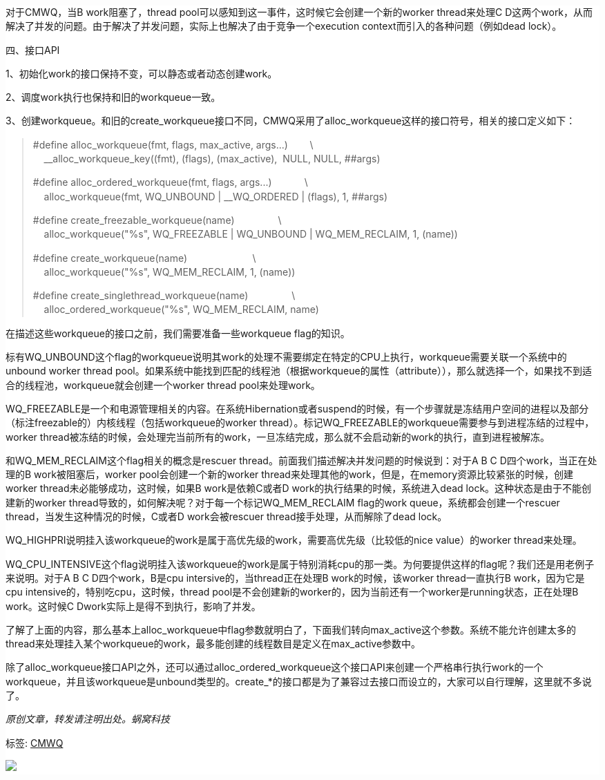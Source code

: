 对于CMWQ，当B work阻塞了，thread pool可以感知到这一事件，这时候它会创建一个新的worker thread来处理C D这两个work，从而解决了并发的问题。由于解决了并发问题，实际上也解决了由于竞争一个execution context而引入的各种问题（例如dead lock）。

四、接口API

1、初始化work的接口保持不变，可以静态或者动态创建work。

2、调度work执行也保持和旧的workqueue一致。

3、创建workqueue。和旧的create_workqueue接口不同，CMWQ采用了alloc_workqueue这样的接口符号，相关的接口定义如下：

> #define alloc_workqueue(fmt, flags, max_active, args...)        \  
>     __alloc_workqueue_key((fmt), (flags), (max_active),  NULL, NULL, ##args)
> 
> #define alloc_ordered_workqueue(fmt, flags, args...)            \  
>     alloc_workqueue(fmt, WQ_UNBOUND | __WQ_ORDERED | (flags), 1, ##args)
> 
> #define create_freezable_workqueue(name)                \  
>     alloc_workqueue("%s", WQ_FREEZABLE | WQ_UNBOUND | WQ_MEM_RECLAIM, 1, (name))
> 
> #define create_workqueue(name)                        \  
>     alloc_workqueue("%s", WQ_MEM_RECLAIM, 1, (name))
> 
> #define create_singlethread_workqueue(name)                \  
>     alloc_ordered_workqueue("%s", WQ_MEM_RECLAIM, name)

在描述这些workqueue的接口之前，我们需要准备一些workqueue flag的知识。

标有WQ_UNBOUND这个flag的workqueue说明其work的处理不需要绑定在特定的CPU上执行，workqueue需要关联一个系统中的unbound worker thread pool。如果系统中能找到匹配的线程池（根据workqueue的属性（attribute）），那么就选择一个，如果找不到适合的线程池，workqueue就会创建一个worker thread pool来处理work。

WQ_FREEZABLE是一个和电源管理相关的内容。在系统Hibernation或者suspend的时候，有一个步骤就是冻结用户空间的进程以及部分（标注freezable的）内核线程（包括workqueue的worker thread）。标记WQ_FREEZABLE的workqueue需要参与到进程冻结的过程中，worker thread被冻结的时候，会处理完当前所有的work，一旦冻结完成，那么就不会启动新的work的执行，直到进程被解冻。

和WQ_MEM_RECLAIM这个flag相关的概念是rescuer thread。前面我们描述解决并发问题的时候说到：对于A B C D四个work，当正在处理的B work被阻塞后，worker pool会创建一个新的worker thread来处理其他的work，但是，在memory资源比较紧张的时候，创建worker thread未必能够成功，这时候，如果B work是依赖C或者D work的执行结果的时候，系统进入dead lock。这种状态是由于不能创建新的worker thread导致的，如何解决呢？对于每一个标记WQ_MEM_RECLAIM flag的work queue，系统都会创建一个rescuer thread，当发生这种情况的时候，C或者D work会被rescuer thread接手处理，从而解除了dead lock。

WQ_HIGHPRI说明挂入该workqueue的work是属于高优先级的work，需要高优先级（比较低的nice value）的worker thread来处理。

WQ_CPU_INTENSIVE这个flag说明挂入该workqueue的work是属于特别消耗cpu的那一类。为何要提供这样的flag呢？我们还是用老例子来说明。对于A B C D四个work，B是cpu intersive的，当thread正在处理B work的时候，该worker thread一直执行B work，因为它是cpu intensive的，特别吃cpu，这时候，thread pool是不会创建新的worker的，因为当前还有一个worker是running状态，正在处理B work。这时候C Dwork实际上是得不到执行，影响了并发。

了解了上面的内容，那么基本上alloc_workqueue中flag参数就明白了，下面我们转向max_active这个参数。系统不能允许创建太多的thread来处理挂入某个workqueue的work，最多能创建的线程数目是定义在max_active参数中。

除了alloc_workqueue接口API之外，还可以通过alloc_ordered_workqueue这个接口API来创建一个严格串行执行work的一个workqueue，并且该workqueue是unbound类型的。create_*的接口都是为了兼容过去接口而设立的，大家可以自行理解，这里就不多说了。

_原创文章，转发请注明出处。蜗窝科技_

标签: [CMWQ](http://www.wowotech.net/tag/CMWQ)

[![](http://www.wowotech.net/content/uploadfile/201605/ef3e1463542768.png)](http://www.wowotech.net/support_us.html)
